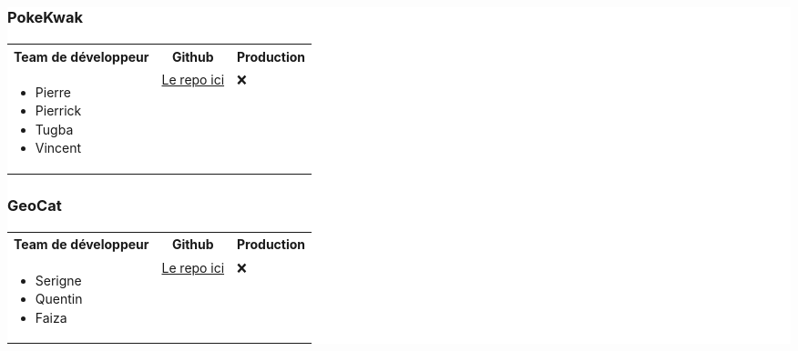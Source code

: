 ### PokeKwak

<table>
   <tr>
        <th>Team de développeur</th>
        <th>Github</th>
        <th>Production</th>
    </tr>
    <tr>
        <td>
            <ul>
                <li>Pierre</li>
                <li>Pierrick</li>
                <li>Tugba</li>
                <li>Vincent</li>
            </ul>
        </td>
        <td>
            <a href="https://github.com/WildCodeSchool-2023-09/JS-RemoteFR-CrewStillant-P2-PokeKwak">Le repo ici</a>
        </td>
        <td>
            ❌
        </td>
    </tr>
</table>

### GeoCat

<table>
   <tr>
        <th>Team de développeur</th>
        <th>Github</th>
        <th>Production</th>
    </tr>
    <tr>
        <td>
            <ul>
                <li>Serigne</li>
                <li>Quentin</li>
                <li>Faiza</li>
            </ul>
        </td>
        <td>
            <a href="https://github.com/WildCodeSchool-2023-09/JS-RemoteFR-CrewStillant-P2-GeoCat">Le repo ici</a>
        </td>
        <td>
            ❌
        </td>
    </tr>
</table>
